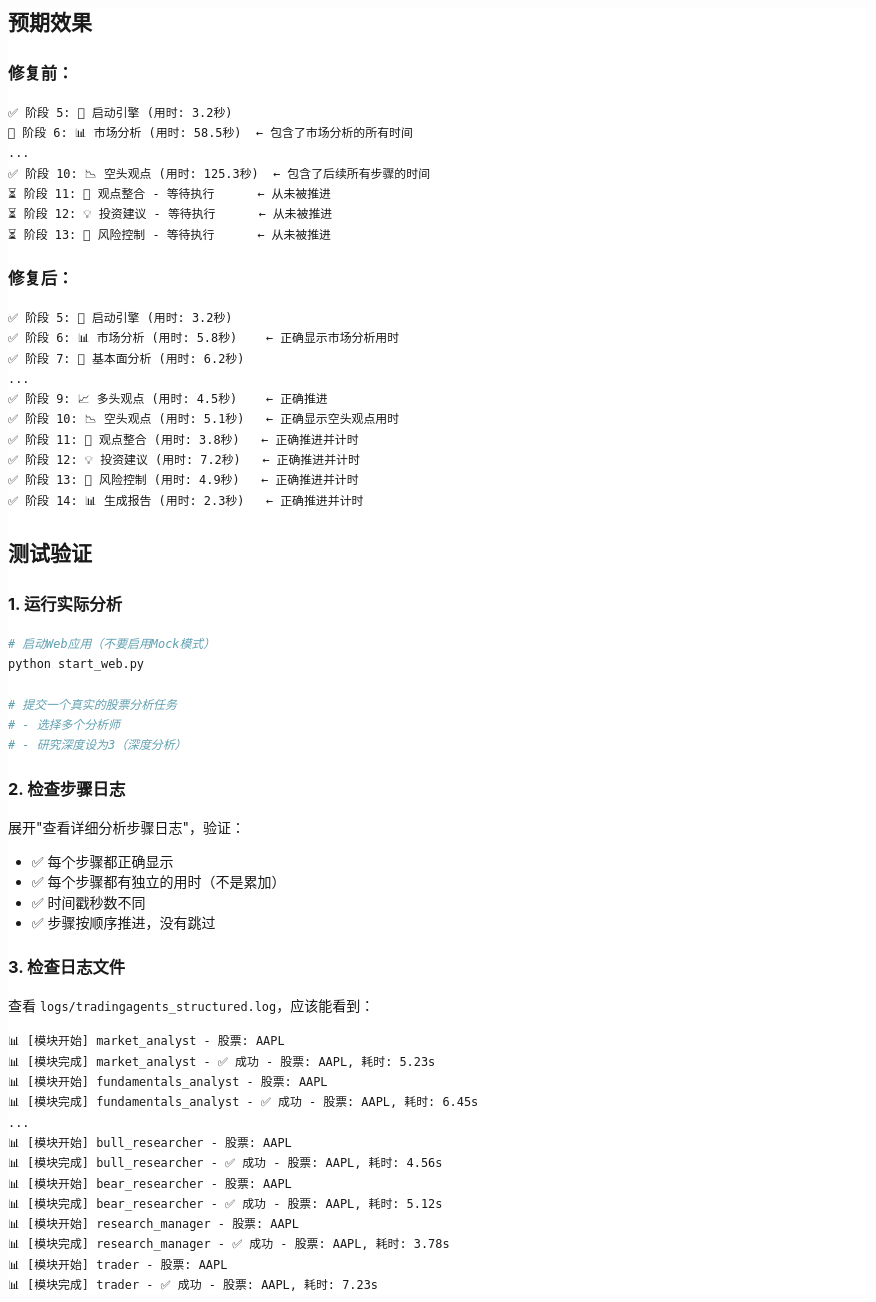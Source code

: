 ## 预期效果

### 修复前：
```
✅ 阶段 5: 🚀 启动引擎 (用时: 3.2秒)
🔄 阶段 6: 📊 市场分析 (用时: 58.5秒)  ← 包含了市场分析的所有时间
...
✅ 阶段 10: 📉 空头观点 (用时: 125.3秒)  ← 包含了后续所有步骤的时间
⏳ 阶段 11: 🤝 观点整合 - 等待执行      ← 从未被推进
⏳ 阶段 12: 💡 投资建议 - 等待执行      ← 从未被推进
⏳ 阶段 13: 🎯 风险控制 - 等待执行      ← 从未被推进
```

### 修复后：
```
✅ 阶段 5: 🚀 启动引擎 (用时: 3.2秒)
✅ 阶段 6: 📊 市场分析 (用时: 5.8秒)    ← 正确显示市场分析用时
✅ 阶段 7: 💼 基本面分析 (用时: 6.2秒)
...
✅ 阶段 9: 📈 多头观点 (用时: 4.5秒)    ← 正确推进
✅ 阶段 10: 📉 空头观点 (用时: 5.1秒)   ← 正确显示空头观点用时
✅ 阶段 11: 🤝 观点整合 (用时: 3.8秒)   ← 正确推进并计时
✅ 阶段 12: 💡 投资建议 (用时: 7.2秒)   ← 正确推进并计时
✅ 阶段 13: 🎯 风险控制 (用时: 4.9秒)   ← 正确推进并计时
✅ 阶段 14: 📊 生成报告 (用时: 2.3秒)   ← 正确推进并计时
```

## 测试验证

### 1. 运行实际分析
```bash
# 启动Web应用（不要启用Mock模式）
python start_web.py

# 提交一个真实的股票分析任务
# - 选择多个分析师
# - 研究深度设为3（深度分析）
```

### 2. 检查步骤日志
展开"查看详细分析步骤日志"，验证：
- ✅ 每个步骤都正确显示
- ✅ 每个步骤都有独立的用时（不是累加）
- ✅ 时间戳秒数不同
- ✅ 步骤按顺序推进，没有跳过

### 3. 检查日志文件
查看 `logs/tradingagents_structured.log`，应该能看到：
```
📊 [模块开始] market_analyst - 股票: AAPL
📊 [模块完成] market_analyst - ✅ 成功 - 股票: AAPL, 耗时: 5.23s
📊 [模块开始] fundamentals_analyst - 股票: AAPL
📊 [模块完成] fundamentals_analyst - ✅ 成功 - 股票: AAPL, 耗时: 6.45s
...
📊 [模块开始] bull_researcher - 股票: AAPL
📊 [模块完成] bull_researcher - ✅ 成功 - 股票: AAPL, 耗时: 4.56s
📊 [模块开始] bear_researcher - 股票: AAPL
📊 [模块完成] bear_researcher - ✅ 成功 - 股票: AAPL, 耗时: 5.12s
📊 [模块开始] research_manager - 股票: AAPL
📊 [模块完成] research_manager - ✅ 成功 - 股票: AAPL, 耗时: 3.78s
📊 [模块开始] trader - 股票: AAPL
📊 [模块完成] trader - ✅ 成功 - 股票: AAPL, 耗时: 7.23s
```